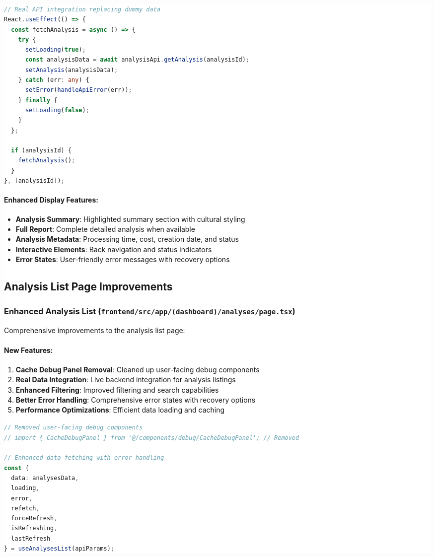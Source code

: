 ```typescript
// Real API integration replacing dummy data
React.useEffect(() => {
  const fetchAnalysis = async () => {
    try {
      setLoading(true);
      const analysisData = await analysisApi.getAnalysis(analysisId);
      setAnalysis(analysisData);
    } catch (err: any) {
      setError(handleApiError(err));
    } finally {
      setLoading(false);
    }
  };
  
  if (analysisId) {
    fetchAnalysis();
  }
}, [analysisId]);
```

#### Enhanced Display Features:
- **Analysis Summary**: Highlighted summary section with cultural styling
- **Full Report**: Complete detailed analysis when available
- **Analysis Metadata**: Processing time, cost, creation date, and status
- **Interactive Elements**: Back navigation and status indicators
- **Error States**: User-friendly error messages with recovery options

## Analysis List Page Improvements

### Enhanced Analysis List (`frontend/src/app/(dashboard)/analyses/page.tsx`)

Comprehensive improvements to the analysis list page:

#### New Features:
1. **Cache Debug Panel Removal**: Cleaned up user-facing debug components
2. **Real Data Integration**: Live backend integration for analysis listings
3. **Enhanced Filtering**: Improved filtering and search capabilities
4. **Better Error Handling**: Comprehensive error states with recovery options
5. **Performance Optimizations**: Efficient data loading and caching

```typescript
// Removed user-facing debug components
// import { CacheDebugPanel } from '@/components/debug/CacheDebugPanel'; // Removed

// Enhanced data fetching with error handling
const { 
  data: analysesData, 
  loading, 
  error, 
  refetch,
  forceRefresh,
  isRefreshing,
  lastRefresh
} = useAnalysesList(apiParams);
```
